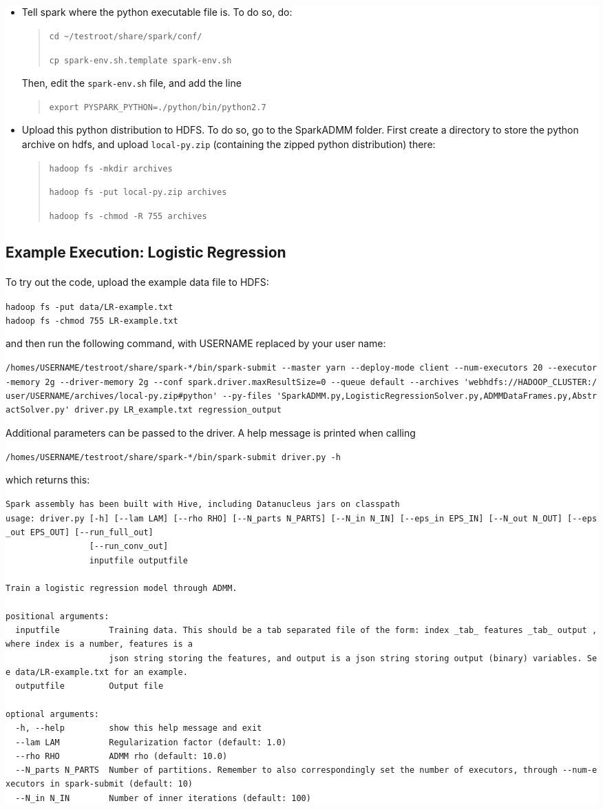 *    Tell spark where the python executable file is. To do so, do:

     >```cd ~/testroot/share/spark/conf/ ```
     >
     >```cp spark-env.sh.template spark-env.sh```
     
     Then, edit the `spark-env.sh` file, and add the line

     >``` export PYSPARK_PYTHON=./python/bin/python2.7 ```

*    Upload this python distribution to HDFS. To do so, go to the SparkADMM folder. 
     First create a directory to store the python archive on hdfs, and upload 
     `local-py.zip` (containing the zipped python distribution) there: 


     >```hadoop fs -mkdir archives```
     >
     >```hadoop fs -put local-py.zip archives``` 
     >
     >```hadoop fs -chmod -R 755 archives``` 

## Example Execution: Logistic Regression ##

To try out the code, upload the example data file to HDFS:

```
hadoop fs -put data/LR-example.txt
hadoop fs -chmod 755 LR-example.txt
```

and then run the following command,  with USERNAME replaced by your user name:

```
/homes/USERNAME/testroot/share/spark-*/bin/spark-submit --master yarn --deploy-mode client --num-executors 20 --executor-memory 2g --driver-memory 2g --conf spark.driver.maxResultSize=0 --queue default --archives 'webhdfs://HADOOP_CLUSTER:/user/USERNAME/archives/local-py.zip#python' --py-files 'SparkADMM.py,LogisticRegressionSolver.py,ADMMDataFrames.py,AbstractSolver.py' driver.py LR_example.txt regression_output
```

Additional parameters can be passed to the driver. A help message is printed when calling

```
/homes/USERNAME/testroot/share/spark-*/bin/spark-submit driver.py -h
```

which returns this:

```
Spark assembly has been built with Hive, including Datanucleus jars on classpath
usage: driver.py [-h] [--lam LAM] [--rho RHO] [--N_parts N_PARTS] [--N_in N_IN] [--eps_in EPS_IN] [--N_out N_OUT] [--eps_out EPS_OUT] [--run_full_out]
                 [--run_conv_out]
                 inputfile outputfile

Train a logistic regression model through ADMM.

positional arguments:
  inputfile          Training data. This should be a tab separated file of the form: index _tab_ features _tab_ output , where index is a number, features is a
                     json string storing the features, and output is a json string storing output (binary) variables. See data/LR-example.txt for an example.
  outputfile         Output file

optional arguments:
  -h, --help         show this help message and exit
  --lam LAM          Regularization factor (default: 1.0)
  --rho RHO          ADMM rho (default: 10.0)
  --N_parts N_PARTS  Number of partitions. Remember to also correspondingly set the number of executors, through --num-executors in spark-submit (default: 10)
  --N_in N_IN        Number of inner iterations (default: 100)
```